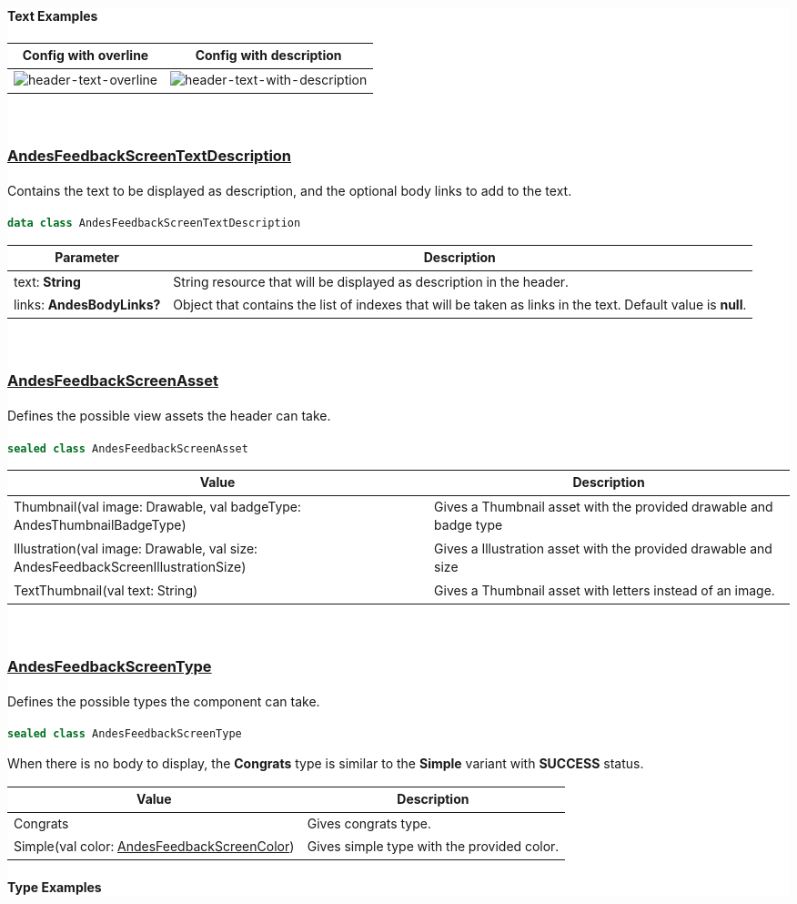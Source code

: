#### Text Examples

| Config with overline | Config with description |
| --------- | ------------- |
| ![header-text-overline](https://user-images.githubusercontent.com/81258246/133441438-d72d6708-3d7a-4d5d-8f81-b2082f71c198.png) | ![header-text-with-description](https://user-images.githubusercontent.com/81258246/133441757-5061a969-bb86-4dfa-87d3-bf8132048d72.png) |

<br/>

### [AndesFeedbackScreenTextDescription](#andesfeedbackscreentextdescription)
Contains the text to be displayed as description, and the optional body links to add to the text.
```kotlin
data class AndesFeedbackScreenTextDescription
```
| Parameter | Description |
| --------- | ------------- |
| text: **String** | String resource that will be displayed as description in the header. |
| links: **AndesBodyLinks?** | Object that contains the list of indexes that will be taken as links in the text. Default value is **null**. |

<br/>

### [AndesFeedbackScreenAsset](#andesfeedbackscreenasset)
Defines the possible view assets the header can take.
```kotlin
sealed class AndesFeedbackScreenAsset
```
| Value | Description |
| --------- | ------------- |
| Thumbnail(val image: Drawable, val badgeType: AndesThumbnailBadgeType) | Gives a Thumbnail asset with the provided drawable and badge type |
| Illustration(val image: Drawable, val size: AndesFeedbackScreenIllustrationSize) | Gives a Illustration asset with the provided drawable and size |
| TextThumbnail(val text: String) | Gives a Thumbnail asset with letters instead of an image.
<br/>

### [AndesFeedbackScreenType](#andesfeedbackscreentype)
Defines the possible types the component can take.
```kotlin
sealed class AndesFeedbackScreenType
```
When there is no body to display, the **Congrats** type is similar to the **Simple** variant with **SUCCESS** status.

| Value | Description |
| --------- | ------------- |
| Congrats | Gives congrats type. |
| Simple(val color: [AndesFeedbackScreenColor](#andesfeedbackscreencolor)) | Gives simple type with the provided color. |

#### Type Examples

